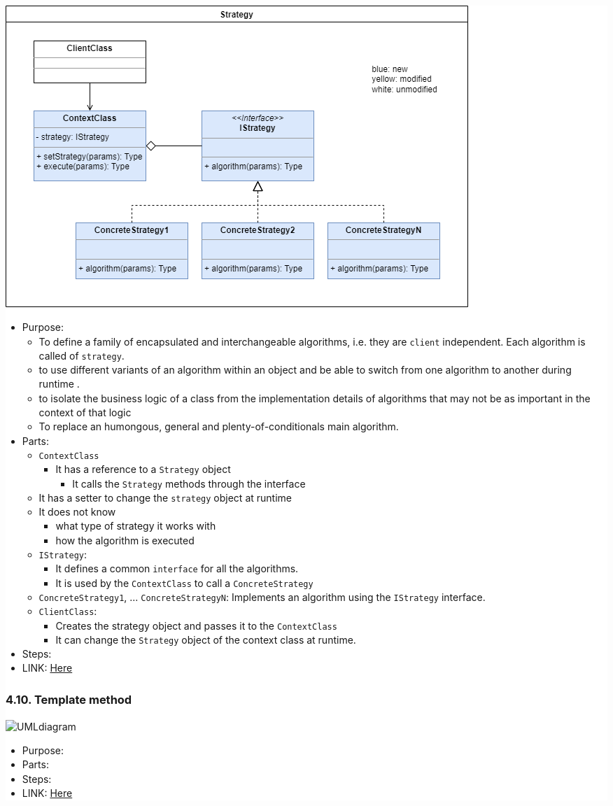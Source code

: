 ![UMLdiagram](/uploads/BehavioralDP-Strategy.png)
- Purpose: 
  - To define a family of encapsulated and interchangeable algorithms, i.e. they are `client` independent. Each algorithm is called of `strategy`.
  - to use different variants of an algorithm within an object and be able to switch from one algorithm to another during runtime .
  - to isolate the business logic of a class from the implementation details of algorithms that may not be as important in the context of that logic
  - To replace an humongous, general and plenty-of-conditionals main algorithm.
- Parts:
  - `ContextClass`  
    - It has a reference to a `Strategy` object 
      -  It calls the `Strategy` methods through the interface
   - It has a setter to change the `strategy` object at runtime
    -  It does not know 
       -  what type of strategy it works with
       -  how the algorithm is executed
  - `IStrategy`: 
    - It defines a common `interface` for all the algorithms.
    - It is used by the `ContextClass` to call a `ConcreteStrategy`
  - `ConcreteStrategy1`, ... `ConcreteStrategyN`: Implements an algorithm using the `IStrategy` interface.
  - `ClientClass`:
    - Creates the strategy object and passes it to the `ContextClass`
    - It can change the `Strategy` object of the context class at runtime.
- Steps:
- LINK: [Here]()

###  4.10. <a name='Templatemethod'></a>Template method 
![UMLdiagram]()
- Purpose:
- Parts:  
- Steps:
- LINK: [Here]()
